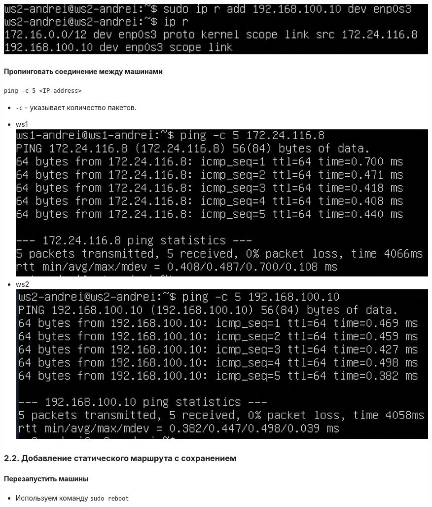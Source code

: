 ![network](screenshots/22.png)

#### Пропинговать соединение между машинами 
` ping -c 5 <IP-address> `
- ` -c ` - указывает количество пакетов.

* ws1  
![network](screenshots/23.png) 
* ws2  
![network](screenshots/24.png) 

### 2.2. Добавление статического маршрута с сохранением  
#### Перезапустить машины  
* Используем команду `sudo reboot`  
